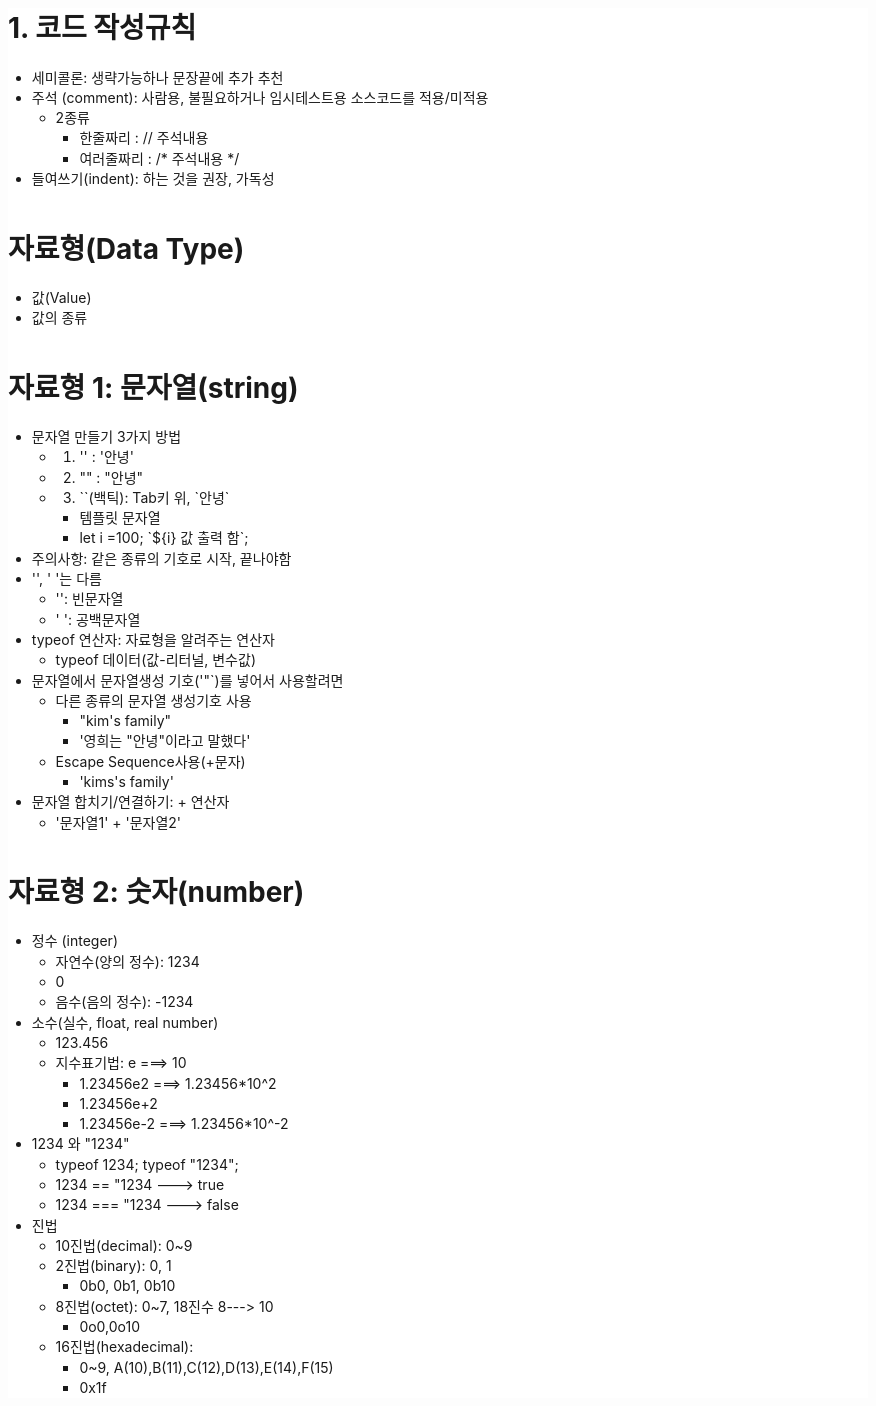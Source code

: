 # 1. 코드 작성규칙
- 세미콜론: 생략가능하나 문장끝에 추가 추천
- 주석 (comment): 사람용, 불필요하거나 임시테스트용 소스코드를 적용/미적용
  - 2종류
    - 한줄짜리 : // 주석내용
    - 여러줄짜리 : /* 주석내용 */
- 들여쓰기(indent): 하는 것을 권장, 가독성

# 자료형(Data Type)
- 값(Value)
- 값의 종류

# 자료형 1: 문자열(string)
- 문자열 만들기 3가지 방법
  - 1) '' : '안녕'
  - 2) "" : "안녕"
  - 3) ``(백틱): Tab키 위, \`안녕\`
    - 템플릿 문자열
    - let i =100; \`${i} 값 출력 함\`;
- 주의사항: 같은 종류의 기호로 시작, 끝나야함
- '', ' '는 다름
  - '': 빈문자열
  - ' ': 공백문자열
- typeof 연산자: 자료형을 알려주는 연산자
  - typeof 데이터(값-리터널, 변수값)
- 문자열에서 문자열생성 기호('"`)를 넣어서 사용할려면
  - 다른 종류의 문자열 생성기호 사용
    - "kim's family"
    - '영희는 "안녕"이라고 말했다'
  - Escape Sequence사용(\+문자)
    - 'kims\'s family'
- 문자열 합치기/연결하기: + 연산자
  - '문자열1' + '문자열2'

# 자료형 2: 숫자(number)
- 정수 (integer)
  - 자연수(양의 정수): 1234
  - 0
  - 음수(음의 정수): -1234
- 소수(실수, float, real number)
  - 123.456
  - 지수표기법: e ===> 10
    - 1.23456e2 ===> 1.23456*10^2
    - 1.23456e+2
    - 1.23456e-2 ===> 1.23456*10^-2
- 1234 와 "1234"
  - typeof 1234; typeof "1234";
  - 1234 == "1234 ---> true
  - 1234 === "1234 ---> false
- 진법
  - 10진법(decimal): 0~9
  - 2진법(binary): 0, 1
    - 0b0, 0b1, 0b10
  - 8진법(octet): 0~7, 18진수 8---> 10
    - 0o0,0o10
  - 16진법(hexadecimal):
    - 0~9, A(10),B(11),C(12),D(13),E(14),F(15)
    - 0x1f